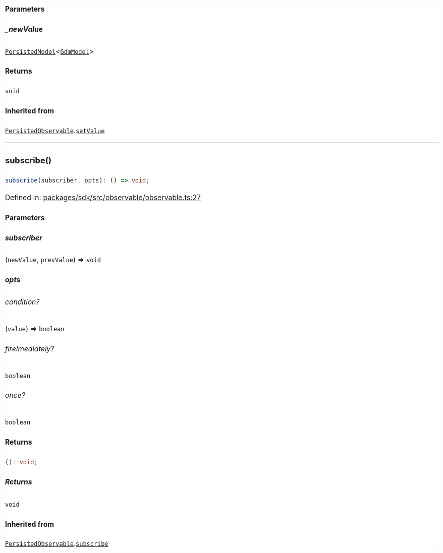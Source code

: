 #### Parameters

##### \_newValue

[`PersistedModel`](../type-aliases/PersistedModel.md)\<[`GdmModel`](../interfaces/GdmModel.md)\>

#### Returns

`void`

#### Inherited from

[`PersistedObservable`](PersistedObservable.md).[`setValue`](PersistedObservable.md#setvalue)

***

### subscribe()

```ts
subscribe(subscriber, opts): () => void;
```

Defined in: [packages/sdk/src/observable/observable.ts:27](https://github.com/towns-protocol/towns/blob/0db1fd0ac7258e8db8cedfb6183e8eade8284fa1/packages/sdk/src/observable/observable.ts#L27)

#### Parameters

##### subscriber

(`newValue`, `prevValue`) => `void`

##### opts

###### condition?

(`value`) => `boolean`

###### fireImediately?

`boolean`

###### once?

`boolean`

#### Returns

```ts
(): void;
```

##### Returns

`void`

#### Inherited from

[`PersistedObservable`](PersistedObservable.md).[`subscribe`](PersistedObservable.md#subscribe)
